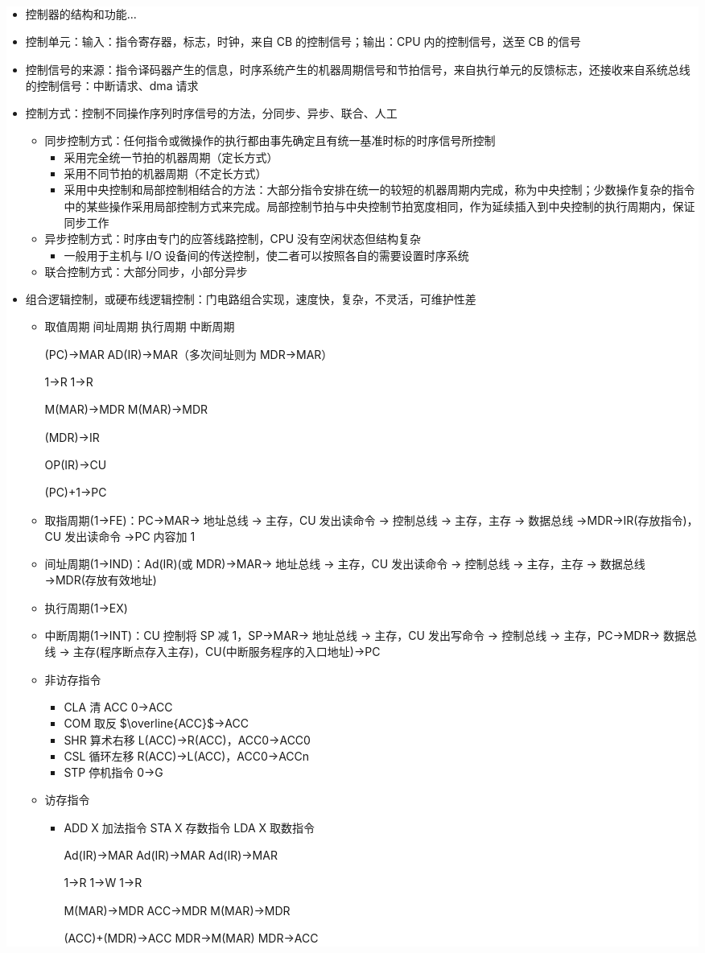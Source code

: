 - 控制器的结构和功能...

- 控制单元：输入：指令寄存器，标志，时钟，来自 CB 的控制信号；输出：CPU 内的控制信号，送至 CB 的信号

- 控制信号的来源：指令译码器产生的信息，时序系统产生的机器周期信号和节拍信号，来自执行单元的反馈标志，还接收来自系统总线的控制信号：中断请求、dma 请求

- 控制方式：控制不同操作序列时序信号的方法，分同步、异步、联合、人工

  - 同步控制方式：任何指令或微操作的执行都由事先确定且有统一基准时标的时序信号所控制
    - 采用完全统一节拍的机器周期（定长方式）
    - 采用不同节拍的机器周期（不定长方式）
    - 采用中央控制和局部控制相结合的方法：大部分指令安排在统一的较短的机器周期内完成，称为中央控制；少数操作复杂的指令中的某些操作采用局部控制方式来完成。局部控制节拍与中央控制节拍宽度相同，作为延续插入到中央控制的执行周期内，保证同步工作
  - 异步控制方式：时序由专门的应答线路控制，CPU 没有空闲状态但结构复杂
    - 一般用于主机与 I/O 设备间的传送控制，使二者可以按照各自的需要设置时序系统
  - 联合控制方式：大部分同步，小部分异步

- 组合逻辑控制，或硬布线逻辑控制：门电路组合实现，速度快，复杂，不灵活，可维护性差

  - 取值周期 间址周期 执行周期 中断周期

    (PC)→MAR AD(IR)→MAR（多次间址则为 MDR→MAR）

    1→R 1→R

    M(MAR)→MDR M(MAR)→MDR

    (MDR)→IR

    OP(IR)→CU

    (PC)+1→PC

  - 取指周期(1→FE)：PC→MAR→ 地址总线 → 主存，CU 发出读命令 → 控制总线 → 主存，主存 → 数据总线 →MDR→IR(存放指令)，CU 发出读命令 →PC 内容加 1

  - 间址周期(1→IND)：Ad(IR)(或 MDR)→MAR→ 地址总线 → 主存，CU 发出读命令 → 控制总线 → 主存，主存 → 数据总线 →MDR(存放有效地址)

  - 执行周期(1→EX)

  - 中断周期(1→INT)：CU 控制将 SP 减 1，SP→MAR→ 地址总线 → 主存，CU 发出写命令 → 控制总线 → 主存，PC→MDR→ 数据总线 → 主存(程序断点存入主存)，CU(中断服务程序的入口地址)→PC

  - 非访存指令

    - CLA 清 ACC 0→ACC
    - COM 取反 $\overline{ACC}$→ACC
    - SHR 算术右移 L(ACC)→R(ACC)，ACC0→ACC0
    - CSL 循环左移 R(ACC)→L(ACC)，ACC0→ACCn
    - STP 停机指令 0→G

  - 访存指令

    - ADD X 加法指令 STA X 存数指令 LDA X 取数指令

      Ad(IR)→MAR Ad(IR)→MAR Ad(IR)→MAR

      1→R 1→W 1→R

      M(MAR)→MDR ACC→MDR M(MAR)→MDR

      (ACC)+(MDR)→ACC MDR→M(MAR) MDR→ACC
